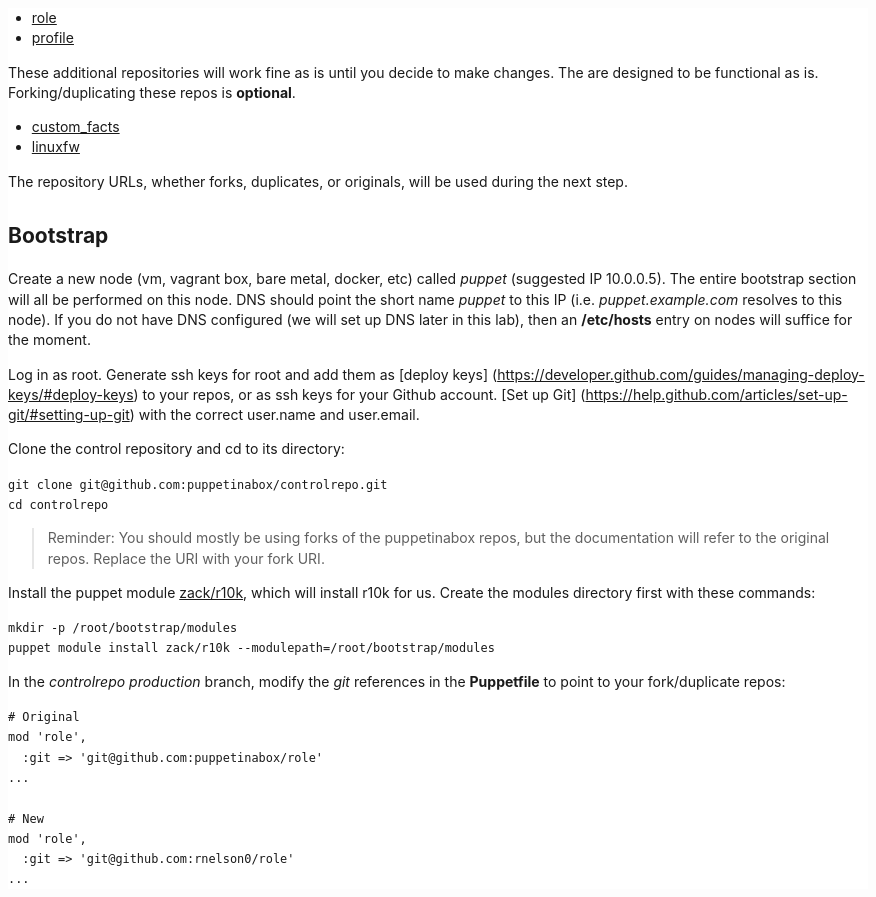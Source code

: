   * [role](https://github.com/puppetinabox/role)
  * [profile](https://github.com/puppetinabox/profile)

These additional repositories will work fine as is until you decide to make
changes. The are designed to be functional as is. Forking/duplicating these
repos is **optional**.

  * [custom_facts](https://github.com/puppetinabox/custom_facts)
  * [linuxfw](https://github.com/puppetinabox/linuxfw)

The repository URLs, whether forks, duplicates, or originals, will be used during
the next step.

## Bootstrap

Create a new node (vm, vagrant box, bare metal, docker, etc) called *puppet*
(suggested IP 10.0.0.5). The entire bootstrap section will all be performed on this node.
DNS should point the short name *puppet* to this IP (i.e.
*puppet.example.com* resolves to this node). If you do not have DNS configured
(we will set up DNS later in this lab), then an **/etc/hosts** entry on nodes
will suffice for the moment.

Log in as root. Generate ssh keys for root and add them as [deploy keys]
(https://developer.github.com/guides/managing-deploy-keys/#deploy-keys)
to your repos, or as ssh keys for your Github account. [Set up Git]
(https://help.github.com/articles/set-up-git/#setting-up-git) with the correct
user.name and user.email.

Clone the control repository and cd to its directory:

    git clone git@github.com:puppetinabox/controlrepo.git
    cd controlrepo

> Reminder: You should mostly be using forks of the puppetinabox repos, but
> the documentation will refer to the original repos. Replace the URI with
> your fork URI.

Install the puppet module [zack/r10k](https://forge.puppetlabs.com/zack/r10k),
which will install r10k for us. Create the modules directory first with these
commands:

    mkdir -p /root/bootstrap/modules
    puppet module install zack/r10k --modulepath=/root/bootstrap/modules

In the *controlrepo production* branch, modify the *git* references in the
**Puppetfile** to point to your fork/duplicate repos:

    # Original
    mod 'role',
      :git => 'git@github.com:puppetinabox/role'
    ...
        
    # New
    mod 'role',
      :git => 'git@github.com:rnelson0/role'
    ...
